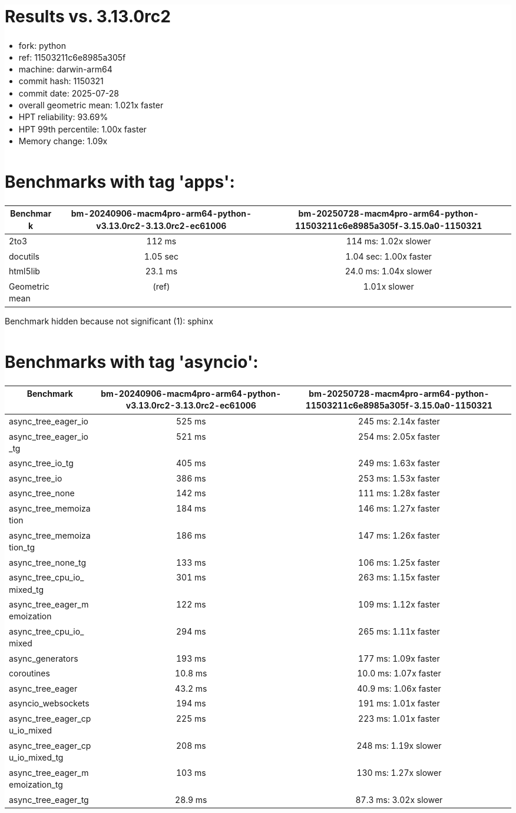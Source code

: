 # Results vs. 3.13.0rc2

- fork: python
- ref: 11503211c6e8985a305f
- machine: darwin-arm64
- commit hash: 1150321
- commit date: 2025-07-28
- overall geometric mean: 1.021x faster
- HPT reliability: 93.69%
- HPT 99th percentile: 1.00x faster
- Memory change: 1.09x

Benchmarks with tag 'apps':
===========================

| Benchmark      | bm-20240906-macm4pro-arm64-python-v3.13.0rc2-3.13.0rc2-ec61006 | bm-20250728-macm4pro-arm64-python-11503211c6e8985a305f-3.15.0a0-1150321 |
|----------------|:--------------------------------------------------------------:|:-----------------------------------------------------------------------:|
| 2to3           | 112 ms                                                         | 114 ms: 1.02x slower                                                    |
| docutils       | 1.05 sec                                                       | 1.04 sec: 1.00x faster                                                  |
| html5lib       | 23.1 ms                                                        | 24.0 ms: 1.04x slower                                                   |
| Geometric mean | (ref)                                                          | 1.01x slower                                                            |

Benchmark hidden because not significant (1): sphinx

Benchmarks with tag 'asyncio':
==============================

| Benchmark                        | bm-20240906-macm4pro-arm64-python-v3.13.0rc2-3.13.0rc2-ec61006 | bm-20250728-macm4pro-arm64-python-11503211c6e8985a305f-3.15.0a0-1150321 |
|----------------------------------|:--------------------------------------------------------------:|:-----------------------------------------------------------------------:|
| async_tree_eager_io              | 525 ms                                                         | 245 ms: 2.14x faster                                                    |
| async_tree_eager_io_tg           | 521 ms                                                         | 254 ms: 2.05x faster                                                    |
| async_tree_io_tg                 | 405 ms                                                         | 249 ms: 1.63x faster                                                    |
| async_tree_io                    | 386 ms                                                         | 253 ms: 1.53x faster                                                    |
| async_tree_none                  | 142 ms                                                         | 111 ms: 1.28x faster                                                    |
| async_tree_memoization           | 184 ms                                                         | 146 ms: 1.27x faster                                                    |
| async_tree_memoization_tg        | 186 ms                                                         | 147 ms: 1.26x faster                                                    |
| async_tree_none_tg               | 133 ms                                                         | 106 ms: 1.25x faster                                                    |
| async_tree_cpu_io_mixed_tg       | 301 ms                                                         | 263 ms: 1.15x faster                                                    |
| async_tree_eager_memoization     | 122 ms                                                         | 109 ms: 1.12x faster                                                    |
| async_tree_cpu_io_mixed          | 294 ms                                                         | 265 ms: 1.11x faster                                                    |
| async_generators                 | 193 ms                                                         | 177 ms: 1.09x faster                                                    |
| coroutines                       | 10.8 ms                                                        | 10.0 ms: 1.07x faster                                                   |
| async_tree_eager                 | 43.2 ms                                                        | 40.9 ms: 1.06x faster                                                   |
| asyncio_websockets               | 194 ms                                                         | 191 ms: 1.01x faster                                                    |
| async_tree_eager_cpu_io_mixed    | 225 ms                                                         | 223 ms: 1.01x faster                                                    |
| async_tree_eager_cpu_io_mixed_tg | 208 ms                                                         | 248 ms: 1.19x slower                                                    |
| async_tree_eager_memoization_tg  | 103 ms                                                         | 130 ms: 1.27x slower                                                    |
| async_tree_eager_tg              | 28.9 ms                                                        | 87.3 ms: 3.02x slower                                                   |